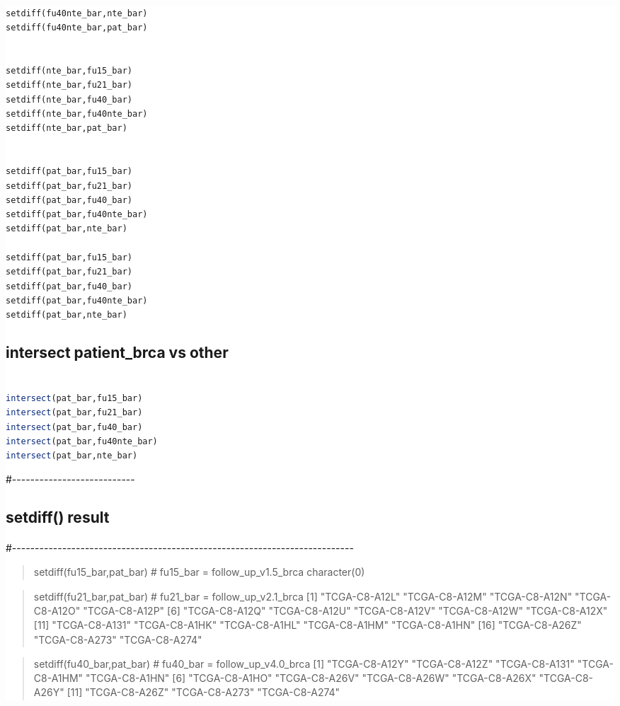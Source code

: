 ```
setdiff(fu40nte_bar,nte_bar)
setdiff(fu40nte_bar,pat_bar)


setdiff(nte_bar,fu15_bar)
setdiff(nte_bar,fu21_bar)
setdiff(nte_bar,fu40_bar)
setdiff(nte_bar,fu40nte_bar)
setdiff(nte_bar,pat_bar)


setdiff(pat_bar,fu15_bar)
setdiff(pat_bar,fu21_bar)
setdiff(pat_bar,fu40_bar)
setdiff(pat_bar,fu40nte_bar)
setdiff(pat_bar,nte_bar)

setdiff(pat_bar,fu15_bar)
setdiff(pat_bar,fu21_bar)
setdiff(pat_bar,fu40_bar)
setdiff(pat_bar,fu40nte_bar)
setdiff(pat_bar,nte_bar)
```

## intersect patient_brca vs other
```r

intersect(pat_bar,fu15_bar)
intersect(pat_bar,fu21_bar)
intersect(pat_bar,fu40_bar)
intersect(pat_bar,fu40nte_bar)
intersect(pat_bar,nte_bar)
```
#---------------------------
## setdiff() result
#---------------------------------------------------------------------------
> setdiff(fu15_bar,pat_bar) # fu15_bar = follow_up_v1.5_brca
character(0)

> setdiff(fu21_bar,pat_bar) # fu21_bar = follow_up_v2.1_brca
 [1] "TCGA-C8-A12L" "TCGA-C8-A12M" "TCGA-C8-A12N" "TCGA-C8-A12O" "TCGA-C8-A12P"
 [6] "TCGA-C8-A12Q" "TCGA-C8-A12U" "TCGA-C8-A12V" "TCGA-C8-A12W" "TCGA-C8-A12X"
[11] "TCGA-C8-A131" "TCGA-C8-A1HK" "TCGA-C8-A1HL" "TCGA-C8-A1HM" "TCGA-C8-A1HN"
[16] "TCGA-C8-A26Z" "TCGA-C8-A273" "TCGA-C8-A274"

> setdiff(fu40_bar,pat_bar) # fu40_bar = follow_up_v4.0_brca
 [1] "TCGA-C8-A12Y" "TCGA-C8-A12Z" "TCGA-C8-A131" "TCGA-C8-A1HM" "TCGA-C8-A1HN"
 [6] "TCGA-C8-A1HO" "TCGA-C8-A26V" "TCGA-C8-A26W" "TCGA-C8-A26X" "TCGA-C8-A26Y"
[11] "TCGA-C8-A26Z" "TCGA-C8-A273" "TCGA-C8-A274"

